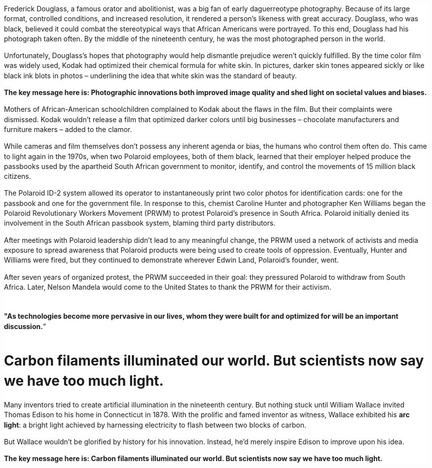 Frederick Douglass, a famous orator and abolitionist, was a big fan of early daguerreotype photography. Because of its large format, controlled conditions, and increased resolution, it rendered a person’s likeness with great accuracy. Douglass, who was black, believed it could combat the stereotypical ways that African Americans were portrayed. To this end, Douglass had his photograph taken often. By the middle of the nineteenth century, he was the most photographed person in the world.

Unfortunately, Douglass’s hopes that photography would help dismantle prejudice weren’t quickly fulfilled. By the time color film was widely used, Kodak had optimized their chemical formula for white skin. In pictures, darker skin tones appeared sickly or like black ink blots in photos – underlining the idea that white skin was the standard of beauty.

**The key message here is: Photographic innovations both improved image quality and shed light on societal values and biases.**

Mothers of African-American schoolchildren complained to Kodak about the flaws in the film. But their complaints were dismissed. Kodak wouldn’t release a film that optimized darker colors until big businesses – chocolate manufacturers and furniture makers – added to the clamor.

While cameras and film themselves don’t possess any inherent agenda or bias, the humans who control them often do. This came to light again in the 1970s, when two Polaroid employees, both of them black, learned that their employer helped produce the passbooks used by the apartheid South African government to monitor, identify, and control the movements of 15 million black citizens.

The Polaroid ID-2 system allowed its operator to instantaneously print two color photos for identification cards: one for the passbook and one for the government file. In response to this, chemist Caroline Hunter and photographer Ken Williams began the Polaroid Revolutionary Workers Movement (PRWM) to protest Polaroid’s presence in South Africa. Polaroid initially denied its involvement in the South African passbook system, blaming third party distributors.

After meetings with Polaroid leadership didn’t lead to any meaningful change, the PRWM used a network of activists and media exposure to spread awareness that Polaroid products were being used to create tools of oppression. Eventually, Hunter and Williams were fired, but they continued to demonstrate wherever Edwin Land, Polaroid’s founder, went.

After seven years of organized protest, the PRWM succeeded in their goal: they pressured Polaroid to withdraw from South Africa. Later, Nelson Mandela would come to the United States to thank the PRWM for their activism.

# 

**"As technologies become more pervasive in our lives, whom they were built for and optimized for will be an important discussion.**”

# Carbon filaments illuminated our world. But scientists now say we have too much light.

Many inventors tried to create artificial illumination in the nineteenth century. But nothing stuck until William Wallace invited Thomas Edison to his home in Connecticut in 1878. With the prolific and famed inventor as witness, Wallace exhibited his **arc light**: a bright light achieved by harnessing electricity to flash between two blocks of carbon.

But Wallace wouldn’t be glorified by history for his innovation. Instead, he’d merely inspire Edison to improve upon his idea.

**The key message here is: Carbon filaments illuminated our world. But scientists now say we have too much light.**
